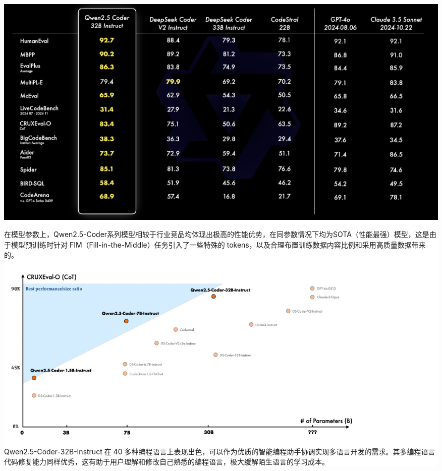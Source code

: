 ![](images/e6e279ac-bf17-4a2f-a7e9-70891d5d2a0a.png)

在模型参数上，Qwen2.5-Coder系列模型相较于行业竞品均体现出极高的性能优势，在同参数情况下均为SOTA（性能最强）模型，这是由于模型预训练时针对 FIM（Fill-in-the-Middle）任务引入了一些特殊的 tokens，以及合理布置训练数据内容比例和采用高质量数据带来的。

![](images/b82f542a-1c09-4281-b9f3-8d01e97ff763.png)

Qwen2.5-Coder-32B-Instruct 在 40 多种编程语言上表现出色，可以作为优质的智能编程助手协调实现多语言开发的需求。其多编程语言代码修复能力同样优秀，这有助于用户理解和修改自己熟悉的编程语言，极大缓解陌生语言的学习成本。

